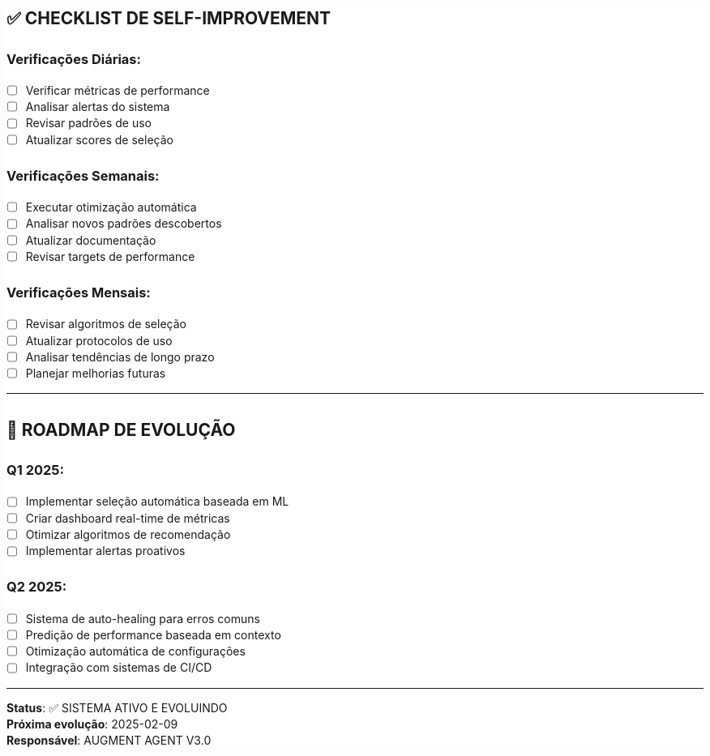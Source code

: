
## ✅ CHECKLIST DE SELF-IMPROVEMENT

### **Verificações Diárias**:
- [ ] Verificar métricas de performance
- [ ] Analisar alertas do sistema
- [ ] Revisar padrões de uso
- [ ] Atualizar scores de seleção

### **Verificações Semanais**:
- [ ] Executar otimização automática
- [ ] Analisar novos padrões descobertos
- [ ] Atualizar documentação
- [ ] Revisar targets de performance

### **Verificações Mensais**:
- [ ] Revisar algoritmos de seleção
- [ ] Atualizar protocolos de uso
- [ ] Analisar tendências de longo prazo
- [ ] Planejar melhorias futuras

---

## 🎯 ROADMAP DE EVOLUÇÃO

### **Q1 2025**:
- [ ] Implementar seleção automática baseada em ML
- [ ] Criar dashboard real-time de métricas
- [ ] Otimizar algoritmos de recomendação
- [ ] Implementar alertas proativos

### **Q2 2025**:
- [ ] Sistema de auto-healing para erros comuns
- [ ] Predição de performance baseada em contexto
- [ ] Otimização automática de configurações
- [ ] Integração com sistemas de CI/CD

---

**Status**: ✅ SISTEMA ATIVO E EVOLUINDO  
**Próxima evolução**: 2025-02-09  
**Responsável**: AUGMENT AGENT V3.0
